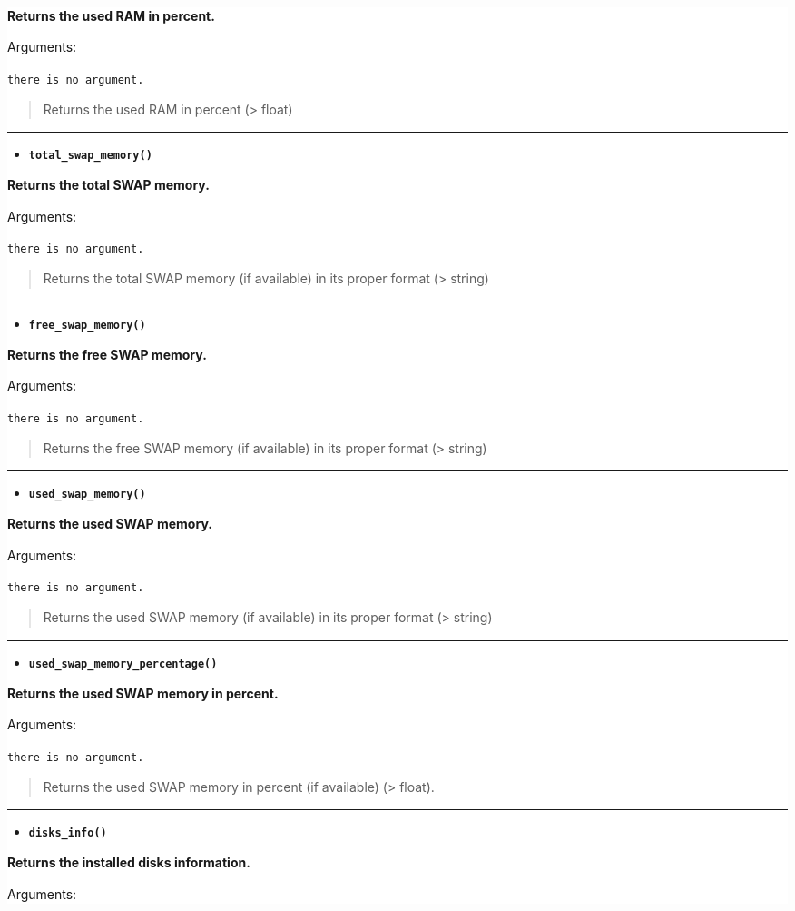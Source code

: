 **Returns the used RAM in percent.**

Arguments:

    there is no argument.

> Returns the used RAM in percent (> float)

---

- **`total_swap_memory()`**

**Returns the total SWAP memory.**

Arguments:

    there is no argument.

> Returns the total SWAP memory (if available) in its proper format (> string)

---

- **`free_swap_memory()`**

**Returns the free SWAP memory.**

Arguments:

    there is no argument.

> Returns the free SWAP memory (if available) in its proper format (> string)

---

- **`used_swap_memory()`**

**Returns the used SWAP memory.**

Arguments:

    there is no argument.

> Returns the used SWAP memory (if available) in its proper format (> string)

---

- **`used_swap_memory_percentage()`**

**Returns the used SWAP memory in percent.**

Arguments:

    there is no argument.

> Returns the used SWAP memory in percent (if available) (> float).

---

- **`disks_info()`**

**Returns the installed disks information.**

Arguments:
